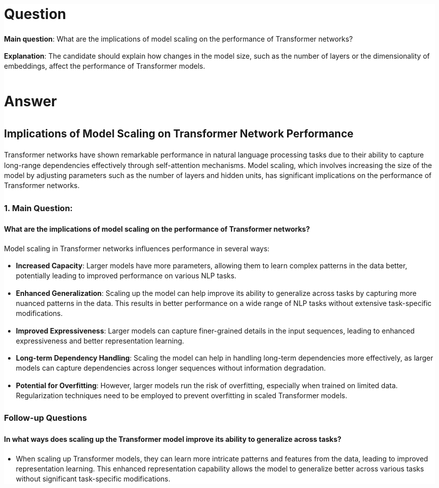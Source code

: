 # Question
**Main question**: What are the implications of model scaling on the performance of Transformer networks?

**Explanation**: The candidate should explain how changes in the model size, such as the number of layers or the dimensionality of embeddings, affect the performance of Transformer models.



# Answer
## Implications of Model Scaling on Transformer Network Performance

Transformer networks have shown remarkable performance in natural language processing tasks due to their ability to capture long-range dependencies effectively through self-attention mechanisms. Model scaling, which involves increasing the size of the model by adjusting parameters such as the number of layers and hidden units, has significant implications on the performance of Transformer networks. 

### 1. Main Question: 
#### What are the implications of model scaling on the performance of Transformer networks?

Model scaling in Transformer networks influences performance in several ways:

- **Increased Capacity**: Larger models have more parameters, allowing them to learn complex patterns in the data better, potentially leading to improved performance on various NLP tasks.

- **Enhanced Generalization**: Scaling up the model can help improve its ability to generalize across tasks by capturing more nuanced patterns in the data. This results in better performance on a wide range of NLP tasks without extensive task-specific modifications.

- **Improved Expressiveness**: Larger models can capture finer-grained details in the input sequences, leading to enhanced expressiveness and better representation learning.

- **Long-term Dependency Handling**: Scaling the model can help in handling long-term dependencies more effectively, as larger models can capture dependencies across longer sequences without information degradation.

- **Potential for Overfitting**: However, larger models run the risk of overfitting, especially when trained on limited data. Regularization techniques need to be employed to prevent overfitting in scaled Transformer models.

### Follow-up Questions

#### In what ways does scaling up the Transformer model improve its ability to generalize across tasks?

- When scaling up Transformer models, they can learn more intricate patterns and features from the data, leading to improved representation learning. This enhanced representation capability allows the model to generalize better across various tasks without significant task-specific modifications.
